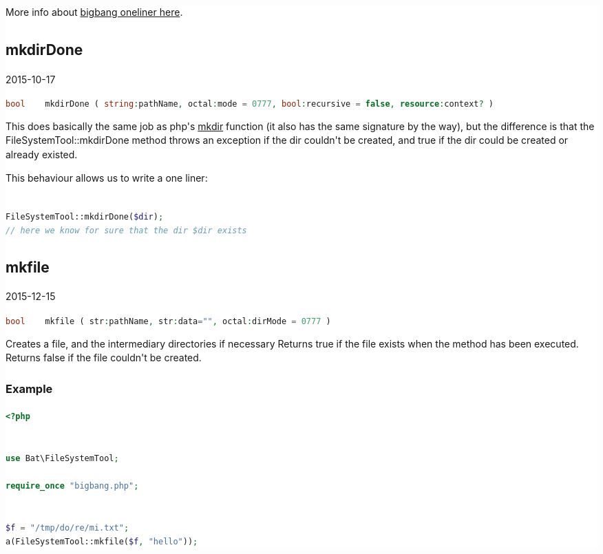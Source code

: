 
More info about [bigbang oneliner here]( https://github.com/lingtalfi/TheScientist/blob/master/convention.portableAutoloader.eng.md ).



mkdirDone
-----------
2015-10-17


```php
bool    mkdirDone ( string:pathName, octal:mode = 0777, bool:recursive = false, resource:context? )
```


This does basically the same job as php's [mkdir](http://php.net/manual/en/function.mkdir.php) function (it also has the same signature by the way), 
but the difference is that the FileSystemTool::mkdirDone method
throws an exception if the dir couldn't be created, and true if the
dir could be created or already existed.

This behaviour allows us to write a one liner:


```php

FileSystemTool::mkdirDone($dir);
// here we know for sure that the dir $dir exists
```





mkfile
-----------
2015-12-15


```php
bool    mkfile ( str:pathName, str:data="", octal:dirMode = 0777 )
```

Creates a file, and the intermediary directories if necessary
Returns true if the file exists when the method has been executed.
Returns false if the file couldn't be created.


### Example

```php
<?php


use Bat\FileSystemTool;

require_once "bigbang.php";


$f = "/tmp/do/re/mi.txt";
a(FileSystemTool::mkfile($f, "hello"));


```
